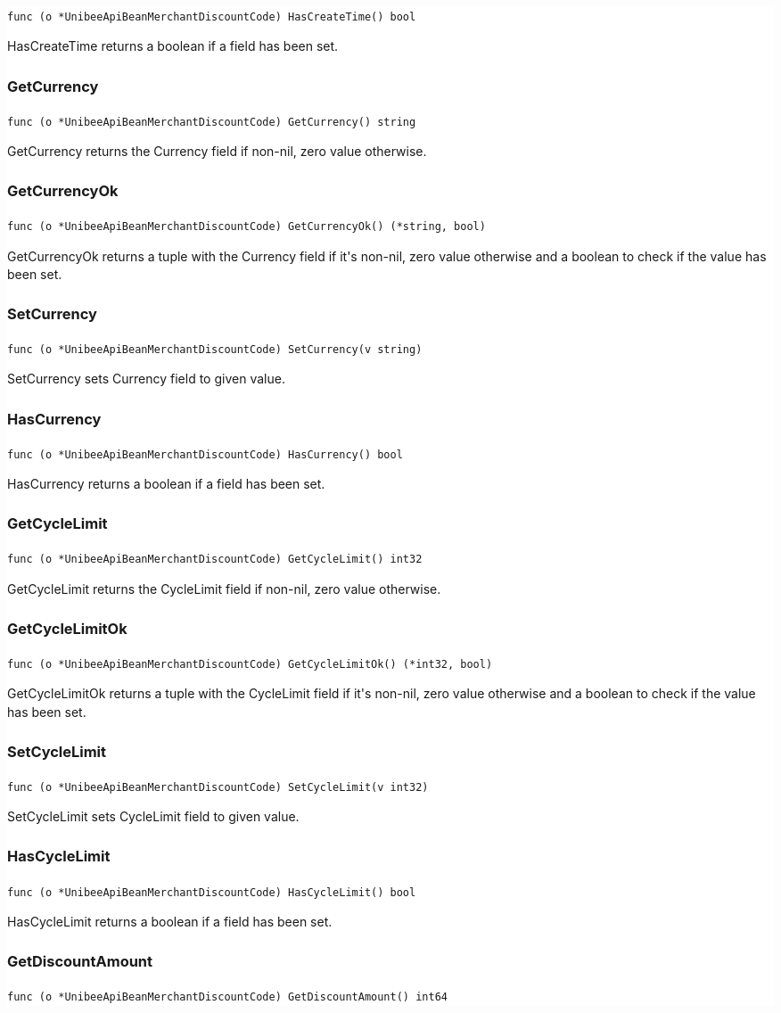 `func (o *UnibeeApiBeanMerchantDiscountCode) HasCreateTime() bool`

HasCreateTime returns a boolean if a field has been set.

### GetCurrency

`func (o *UnibeeApiBeanMerchantDiscountCode) GetCurrency() string`

GetCurrency returns the Currency field if non-nil, zero value otherwise.

### GetCurrencyOk

`func (o *UnibeeApiBeanMerchantDiscountCode) GetCurrencyOk() (*string, bool)`

GetCurrencyOk returns a tuple with the Currency field if it's non-nil, zero value otherwise
and a boolean to check if the value has been set.

### SetCurrency

`func (o *UnibeeApiBeanMerchantDiscountCode) SetCurrency(v string)`

SetCurrency sets Currency field to given value.

### HasCurrency

`func (o *UnibeeApiBeanMerchantDiscountCode) HasCurrency() bool`

HasCurrency returns a boolean if a field has been set.

### GetCycleLimit

`func (o *UnibeeApiBeanMerchantDiscountCode) GetCycleLimit() int32`

GetCycleLimit returns the CycleLimit field if non-nil, zero value otherwise.

### GetCycleLimitOk

`func (o *UnibeeApiBeanMerchantDiscountCode) GetCycleLimitOk() (*int32, bool)`

GetCycleLimitOk returns a tuple with the CycleLimit field if it's non-nil, zero value otherwise
and a boolean to check if the value has been set.

### SetCycleLimit

`func (o *UnibeeApiBeanMerchantDiscountCode) SetCycleLimit(v int32)`

SetCycleLimit sets CycleLimit field to given value.

### HasCycleLimit

`func (o *UnibeeApiBeanMerchantDiscountCode) HasCycleLimit() bool`

HasCycleLimit returns a boolean if a field has been set.

### GetDiscountAmount

`func (o *UnibeeApiBeanMerchantDiscountCode) GetDiscountAmount() int64`
